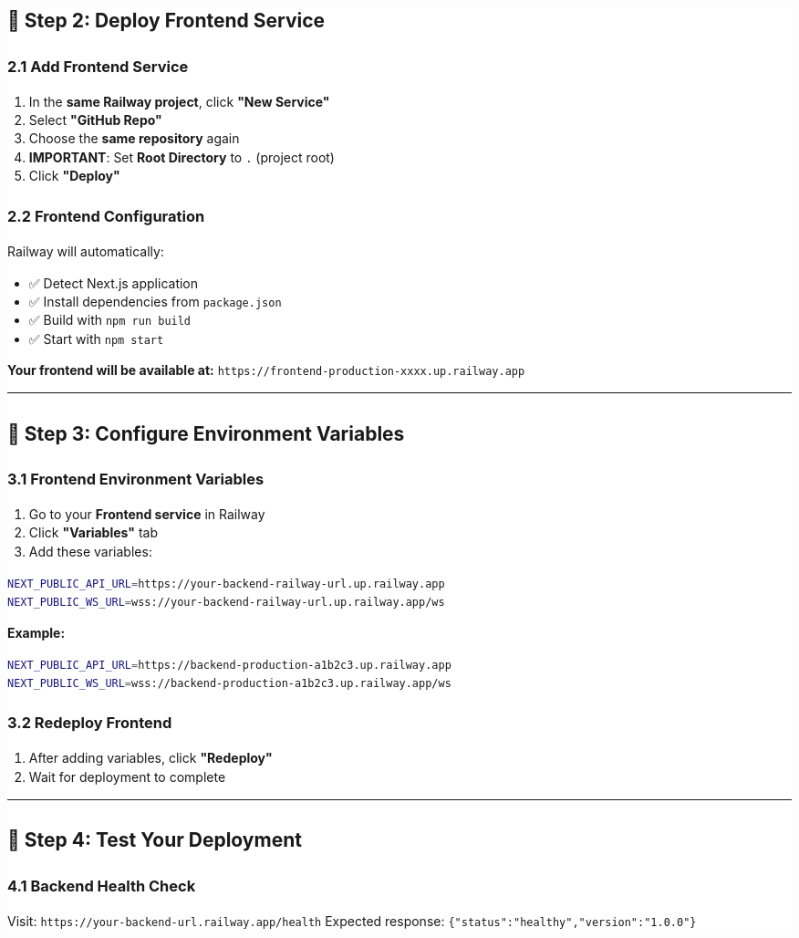 ## 🎨 Step 2: Deploy Frontend Service

### 2.1 Add Frontend Service
1. In the **same Railway project**, click **"New Service"**
2. Select **"GitHub Repo"**
3. Choose the **same repository** again
4. **IMPORTANT**: Set **Root Directory** to `.` (project root)
5. Click **"Deploy"**

### 2.2 Frontend Configuration
Railway will automatically:
- ✅ Detect Next.js application  
- ✅ Install dependencies from `package.json`
- ✅ Build with `npm run build`
- ✅ Start with `npm start`

**Your frontend will be available at:**
`https://frontend-production-xxxx.up.railway.app`

---

## 🔐 Step 3: Configure Environment Variables

### 3.1 Frontend Environment Variables
1. Go to your **Frontend service** in Railway
2. Click **"Variables"** tab
3. Add these variables:

```bash
NEXT_PUBLIC_API_URL=https://your-backend-railway-url.up.railway.app
NEXT_PUBLIC_WS_URL=wss://your-backend-railway-url.up.railway.app/ws
```

**Example:**
```bash
NEXT_PUBLIC_API_URL=https://backend-production-a1b2c3.up.railway.app
NEXT_PUBLIC_WS_URL=wss://backend-production-a1b2c3.up.railway.app/ws
```

### 3.2 Redeploy Frontend
1. After adding variables, click **"Redeploy"**
2. Wait for deployment to complete

---

## 🧪 Step 4: Test Your Deployment

### 4.1 Backend Health Check
Visit: `https://your-backend-url.railway.app/health`
Expected response: `{"status":"healthy","version":"1.0.0"}`
